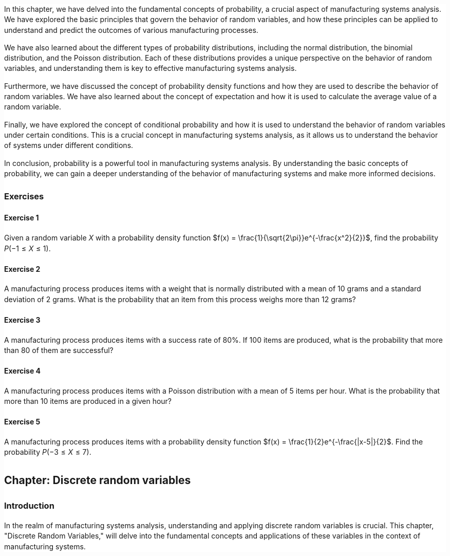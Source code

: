 In this chapter, we have delved into the fundamental concepts of probability, a crucial aspect of manufacturing systems analysis. We have explored the basic principles that govern the behavior of random variables, and how these principles can be applied to understand and predict the outcomes of various manufacturing processes. 

We have also learned about the different types of probability distributions, including the normal distribution, the binomial distribution, and the Poisson distribution. Each of these distributions provides a unique perspective on the behavior of random variables, and understanding them is key to effective manufacturing systems analysis.

Furthermore, we have discussed the concept of probability density functions and how they are used to describe the behavior of random variables. We have also learned about the concept of expectation and how it is used to calculate the average value of a random variable.

Finally, we have explored the concept of conditional probability and how it is used to understand the behavior of random variables under certain conditions. This is a crucial concept in manufacturing systems analysis, as it allows us to understand the behavior of systems under different conditions.

In conclusion, probability is a powerful tool in manufacturing systems analysis. By understanding the basic concepts of probability, we can gain a deeper understanding of the behavior of manufacturing systems and make more informed decisions.

### Exercises

#### Exercise 1
Given a random variable $X$ with a probability density function $f(x) = \frac{1}{\sqrt{2\pi}}e^{-\frac{x^2}{2}}$, find the probability $P(-1 \leq X \leq 1)$.

#### Exercise 2
A manufacturing process produces items with a weight that is normally distributed with a mean of 10 grams and a standard deviation of 2 grams. What is the probability that an item from this process weighs more than 12 grams?

#### Exercise 3
A manufacturing process produces items with a success rate of 80%. If 100 items are produced, what is the probability that more than 80 of them are successful?

#### Exercise 4
A manufacturing process produces items with a Poisson distribution with a mean of 5 items per hour. What is the probability that more than 10 items are produced in a given hour?

#### Exercise 5
A manufacturing process produces items with a probability density function $f(x) = \frac{1}{2}e^{-\frac{|x-5|}{2}$. Find the probability $P(-3 \leq X \leq 7)$.

## Chapter: Discrete random variables

### Introduction

In the realm of manufacturing systems analysis, understanding and applying discrete random variables is crucial. This chapter, "Discrete Random Variables," will delve into the fundamental concepts and applications of these variables in the context of manufacturing systems.
